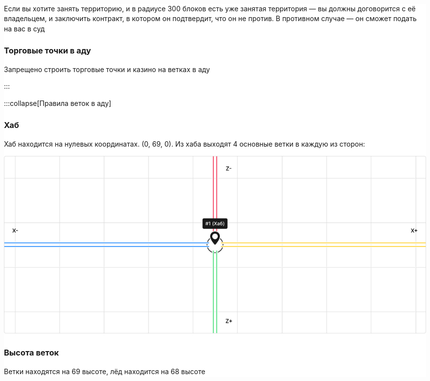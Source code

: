 Если вы хотите занять территорию, и в радиусе 300 блоков есть уже занятая территория — вы должны договорится с её владельцем, и заключить контракт, в котором он подтвердит, что он не против. В противном случае — он сможет подать на вас в суд

### Торговые точки в аду

Запрещено строить торговые точки и казино на ветках в аду

:::

:::collapse[Правила веток в аду]

### Хаб

Хаб находится на нулевых координатах. (0, 69, 0). Из хаба выходят 4 основные ветки в каждую из сторон:

![](/assets/rules/highway1.png)

### Высота веток

Ветки находятся на 69 высоте, лёд находится на 68 высоте
